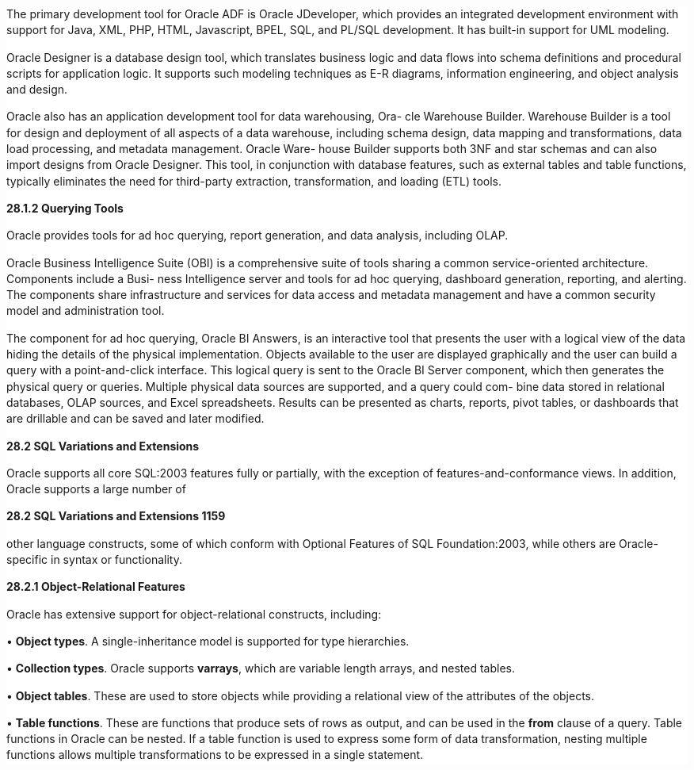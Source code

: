 The primary development tool for Oracle ADF is Oracle JDeveloper, which provides an integrated development environment with support for Java, XML, PHP, HTML, Javascript, BPEL, SQL, and PL/SQL development. It has built-in support for UML modeling.

Oracle Designer is a database design tool, which translates business logic and data flows into schema definitions and procedural scripts for application logic. It supports such modeling techniques as E-R diagrams, information engineering, and object analysis and design.

Oracle also has an application development tool for data warehousing, Ora- cle Warehouse Builder. Warehouse Builder is a tool for design and deployment of all aspects of a data warehouse, including schema design, data mapping and transformations, data load processing, and metadata management. Oracle Ware- house Builder supports both 3NF and star schemas and can also import designs from Oracle Designer. This tool, in conjunction with database features, such as external tables and table functions, typically eliminates the need for third-party extraction, transformation, and loading (ETL) tools.

**28.1.2 Querying Tools**

Oracle provides tools for ad hoc querying, report generation, and data analysis, including OLAP.

Oracle Business Intelligence Suite (OBI) is a comprehensive suite of tools sharing a common service-oriented architecture. Components include a Busi- ness Intelligence server and tools for ad hoc querying, dashboard generation, reporting, and alerting. The components share infrastructure and services for data access and metadata management and have a common security model and administration tool.

The component for ad hoc querying, Oracle BI Answers, is an interactive tool that presents the user with a logical view of the data hiding the details of the physical implementation. Objects available to the user are displayed graphically and the user can build a query with a point-and-click interface. This logical query is sent to the Oracle BI Server component, which then generates the physical query or queries. Multiple physical data sources are supported, and a query could com- bine data stored in relational databases, OLAP sources, and Excel spreadsheets. Results can be presented as charts, reports, pivot tables, or dashboards that are drillable and can be saved and later modified.

**28.2 SQL Variations and Extensions**

Oracle supports all core SQL:2003 features fully or partially, with the exception of features-and-conformance views. In addition, Oracle supports a large number of  

**28.2 SQL Variations and Extensions 1159**

other language constructs, some of which conform with Optional Features of SQL Foundation:2003, while others are Oracle-specific in syntax or functionality.

**28.2.1 Object-Relational Features**

Oracle has extensive support for object-relational constructs, including:

• **Object types**. A single-inheritance model is supported for type hierarchies.

• **Collection types**. Oracle supports **varrays**, which are variable length arrays, and nested tables.

• **Object tables**. These are used to store objects while providing a relational view of the attributes of the objects.

• **Table functions**. These are functions that produce sets of rows as output, and can be used in the **from** clause of a query. Table functions in Oracle can be nested. If a table function is used to express some form of data transformation, nesting multiple functions allows multiple transformations to be expressed in a single statement.
